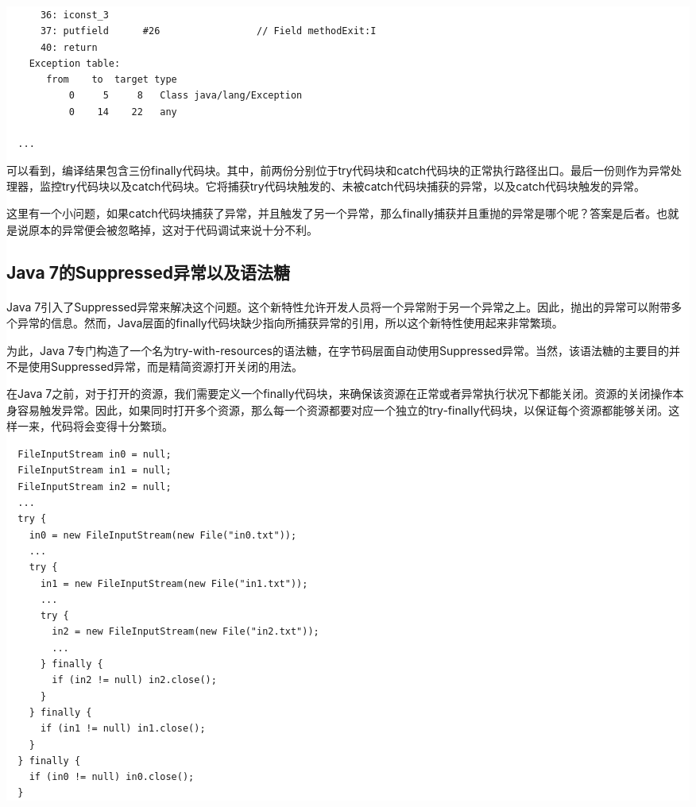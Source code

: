 ```
      36: iconst_3
      37: putfield      #26                 // Field methodExit:I
      40: return
    Exception table:
       from    to  target type
           0     5     8   Class java/lang/Exception
           0    14    22   any

  ...

```

可以看到，编译结果包含三份finally代码块。其中，前两份分别位于try代码块和catch代码块的正常执行路径出口。最后一份则作为异常处理器，监控try代码块以及catch代码块。它将捕获try代码块触发的、未被catch代码块捕获的异常，以及catch代码块触发的异常。

这里有一个小问题，如果catch代码块捕获了异常，并且触发了另一个异常，那么finally捕获并且重抛的异常是哪个呢？答案是后者。也就是说原本的异常便会被忽略掉，这对于代码调试来说十分不利。

## Java 7的Suppressed异常以及语法糖

Java 7引入了Suppressed异常来解决这个问题。这个新特性允许开发人员将一个异常附于另一个异常之上。因此，抛出的异常可以附带多个异常的信息。然而，Java层面的finally代码块缺少指向所捕获异常的引用，所以这个新特性使用起来非常繁琐。

为此，Java 7专门构造了一个名为try-with-resources的语法糖，在字节码层面自动使用Suppressed异常。当然，该语法糖的主要目的并不是使用Suppressed异常，而是精简资源打开关闭的用法。

在Java 7之前，对于打开的资源，我们需要定义一个finally代码块，来确保该资源在正常或者异常执行状况下都能关闭。资源的关闭操作本身容易触发异常。因此，如果同时打开多个资源，那么每一个资源都要对应一个独立的try-finally代码块，以保证每个资源都能够关闭。这样一来，代码将会变得十分繁琐。

```
  FileInputStream in0 = null;
  FileInputStream in1 = null;
  FileInputStream in2 = null;
  ...
  try {
    in0 = new FileInputStream(new File("in0.txt"));
    ...
    try {
      in1 = new FileInputStream(new File("in1.txt"));
      ...
      try {
        in2 = new FileInputStream(new File("in2.txt"));
        ...
      } finally {
        if (in2 != null) in2.close();
      }
    } finally {
      if (in1 != null) in1.close();
    }
  } finally {
    if (in0 != null) in0.close();
  }

```
